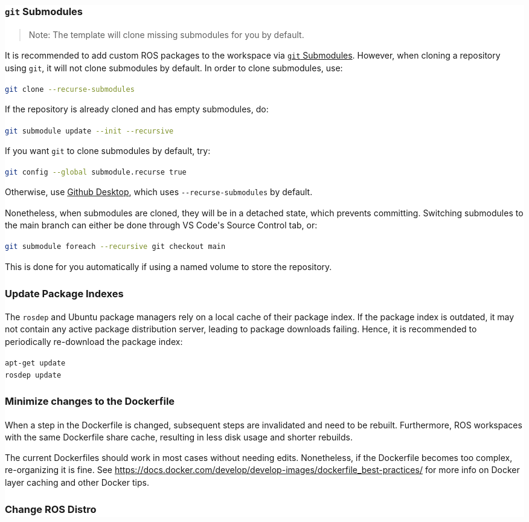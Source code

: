 ### `git` Submodules

> Note: The template will clone missing submodules for you by default.

It is recommended to add custom ROS packages to the workspace via [`git` Submodules](https://git-scm.com/book/en/v2/Git-Tools-Submodules). However, when cloning a repository using `git`, it will not clone submodules by default. In order to clone submodules, use:

```sh
git clone --recurse-submodules
```

If the repository is already cloned and has empty submodules, do:

```sh
git submodule update --init --recursive
```

If you want `git` to clone submodules by default, try:

```sh
git config --global submodule.recurse true
```

Otherwise, use [Github Desktop](https://desktop.github.com/), which uses `--recurse-submodules` by default.

Nonetheless, when submodules are cloned, they will be in a detached state, which prevents committing. Switching submodules to the main branch can either be done through VS Code's Source Control tab, or:

```sh
git submodule foreach --recursive git checkout main
```

This is done for you automatically if using a named volume to store the repository.

### Update Package Indexes

The `rosdep` and Ubuntu package managers rely on a local cache of their package index. If the package index is outdated, it may not contain any active package distribution server, leading to package downloads failing. Hence, it is recommended to periodically re-download the package index:

```sh
apt-get update
rosdep update
```

### Minimize changes to the Dockerfile

When a step in the Dockerfile is changed, subsequent steps are invalidated and need to be rebuilt. Furthermore, ROS workspaces with the same Dockerfile share cache, resulting in less disk usage and shorter rebuilds.

The current Dockerfiles should work in most cases without needing edits. Nonetheless, if the Dockerfile becomes too complex, re-organizing it is fine. See <https://docs.docker.com/develop/develop-images/dockerfile_best-practices/> for more info on Docker layer caching and other Docker tips.

### Change ROS Distro
